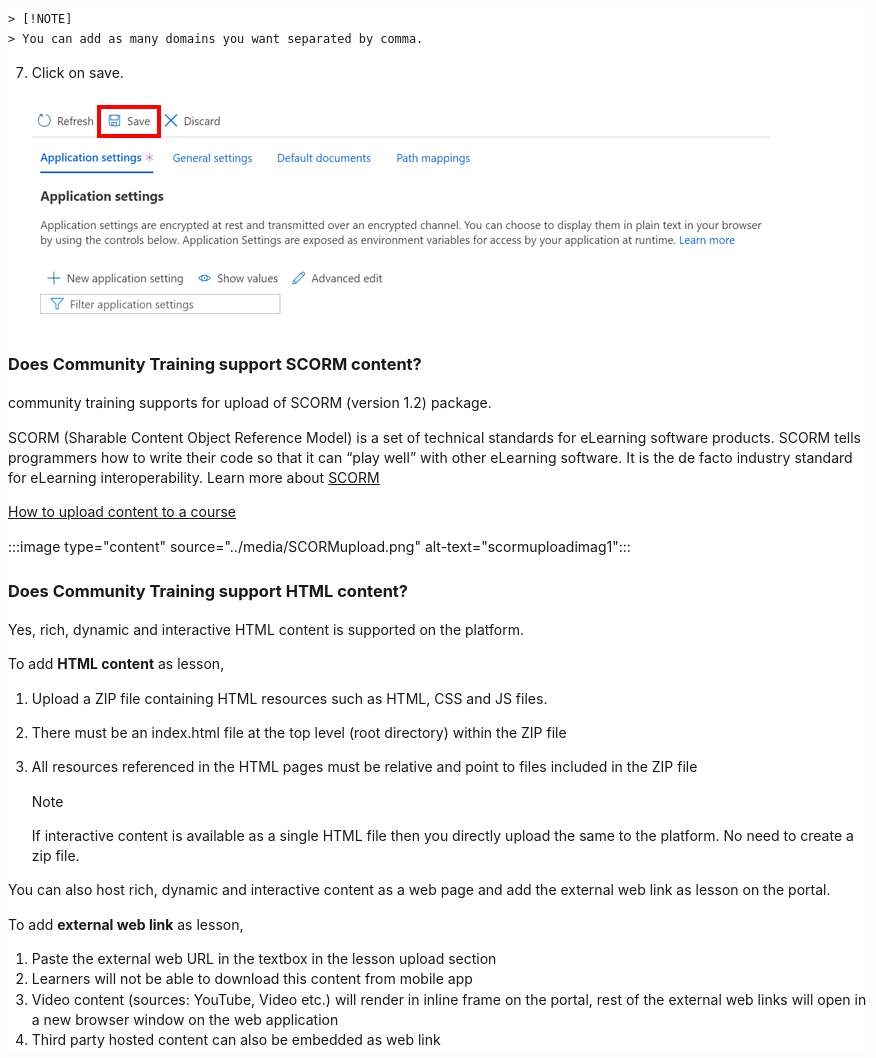     > [!NOTE]  
    > You can add as many domains you want separated by comma.

7. Click on save.

    ![Save Application Settings](../media/Save%20Application%20Settings%281%29.png)

### Does  Community Training support SCORM content?

 community training supports for upload of SCORM (version 1.2) package.

SCORM (Sharable Content Object Reference Model) is a set of technical standards for eLearning software products. SCORM tells programmers how to write their code so that it can “play well” with other eLearning software. It is the de facto industry standard for eLearning interoperability. Learn more about [SCORM](https://scorm.com/scorm-explained/one-minute-scorm-overview/)

[How to upload content to a course](../content-management/create-content/create-course-category/upload-content-to-a-course.md#option-1-manually-add-content-for-each-lesson-in-a-course)

:::image type="content" source="../media/SCORMupload.png" alt-text="scormuploadimag1":::

### Does  Community Training support HTML content?

Yes, rich, dynamic and interactive HTML content is supported on the platform.  

To add **HTML content** as lesson,

1. Upload a ZIP file containing HTML resources such as HTML, CSS and JS files.
2. There must be an index.html file at the top level (root directory) within the ZIP file
3. All resources referenced in the HTML pages must be relative and point to files included in the ZIP file

    > [!NOTE]  
    > If interactive content is available as a single HTML file then you directly upload the same to the platform. No need to create a zip file.

You can also host rich, dynamic and interactive content as a web page and add the external web link as lesson on the portal.

To add **external web link** as lesson,

1. Paste the external web URL in the textbox in the lesson upload section
2. Learners will not be able to download this content from mobile app
3. Video content (sources: YouTube, Video etc.) will render in inline frame on the portal, rest of the external web links will open in a new browser window on the web application
4. Third party hosted content can also be embedded as web link
